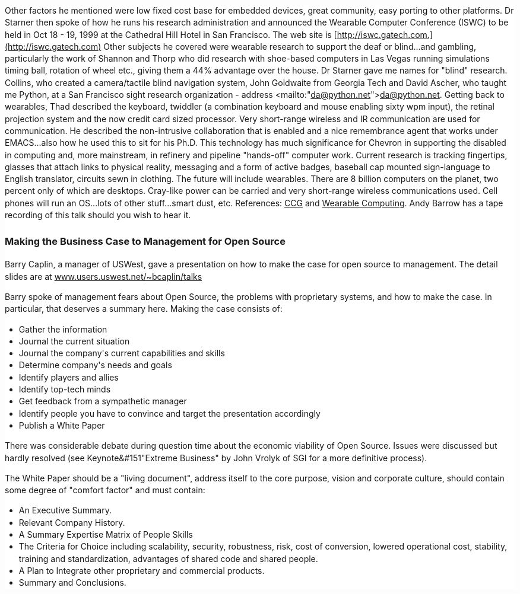 Other factors he mentioned were low fixed cost base for embedded devices, great community, easy porting to other platforms. Dr Starner then spoke of how he runs his research administration and announced the Wearable Computer Conference (ISWC) to be held in Oct 18 - 19, 1999 at the Cathedral Hill Hotel in San Francisco. The web site is [http://iswc.gatech.com.](http://iswc.gatech.com) Other subjects he covered were wearable research to support the deaf or blind...and gambling, particularly the work of Shannon and Thorp who did research with shoe-based computers in Las Vegas running simulations timing ball, rotation of wheel etc., giving them a 44% advantage over the house. Dr Starner gave me names for "blind" research. Collins, who created a camera/tactile blind navigation system, John Goldwaite from Georgia Tech and David Ascher, who taught me Python, at a San Francisco sight research organization - address &lt;mailto:"da@python.net"&gt;da@python.net. Getting back to wearables, Thad described the keyboard, twiddler (a combination keyboard and mouse enabling sixty wpm input), the retinal projection system and the now credit card sized processor. Very short-range wireless and IR communication are used for communication. He described the non-intrusive collaboration that is enabled and a nice remembrance agent that works under EMACS...also how he used this to sit for his Ph.D. This technology has much significance for Chevron in supporting the disabled in computing and, more mainstream, in refinery and pipeline "hands-off" computer work. Current research is tracking fingertips, glasses that attach links to physical reality, messaging and a form of active badges, baseball cap mounted sign-language to English translator, circuits sewn in clothing. The future will include wearables. There are 8 billion computers on the planet, two percent only of which are desktops. Cray-like power can be carried and very short-range wireless communications used. Cell phones will run an OS...lots of other stuff...smart dust, etc. References: [CCG](http://web.archive.org/web/20080517115906/http://www.gvu.gatech.edu/ccg) and [Wearable Computing](http://www.media.mit.edu/wearables). Andy Barrow has a tape recording of this talk should you wish to hear it.

### Making the Business Case to Management for Open Source

Barry Caplin, a manager of USWest, gave a presentation on how to make the case for open source to management. The detail slides are at <span>www.users.uswest.net/~bcaplin/talks</span>

Barry spoke of management fears about Open Source, the problems with proprietary systems, and how to make the case. In particular, that deserves a summary here. Making the case consists of:

-   Gather the information
-   Journal the current situation
-   Journal the company's current capabilities and skills
-   Determine company's needs and goals
-   Identify players and allies
-   Identify top-tech minds
-   Get feedback from a sympathetic manager
-   Identify people you have to convince and target the presentation accordingly
-   Publish a White Paper

There was considerable debate during question time about the economic viability of Open Source. Issues were discussed but hardly resolved (see Keynote&\#151"Extreme Business" by John Vrolyk of SGI for a more definitive process).

The White Paper should be a "living document", address itself to the core purpose, vision and corporate culture, should contain some degree of "comfort factor" and must contain:

-   An Executive Summary.
-   Relevant Company History.
-   A Summary Expertise Matrix of People Skills
-   The Criteria for Choice including scalability, security, robustness, risk, cost of conversion, lowered operational cost, stability, training and standardization, advantages of shared code and shared people.
-   A Plan to Integrate other proprietary and commercial products.
-   Summary and Conclusions.
